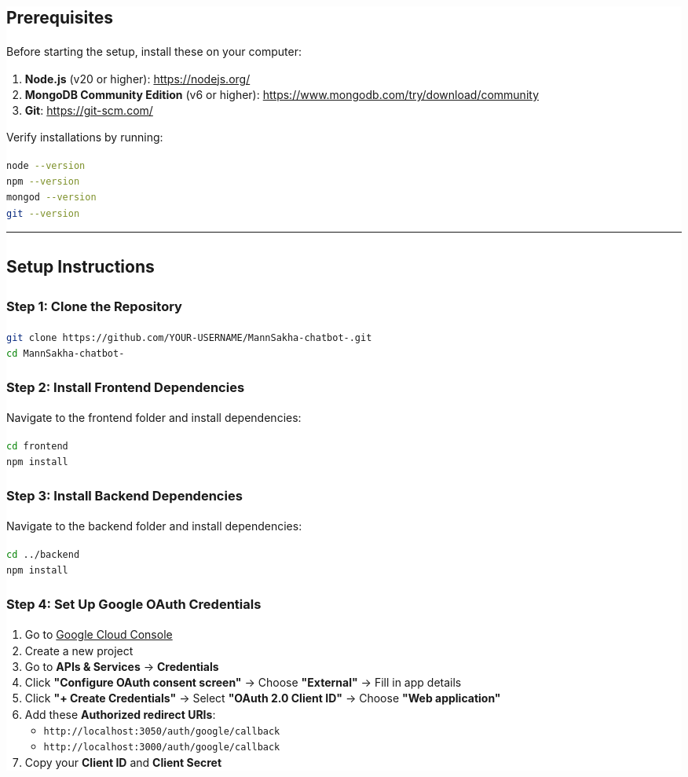 
## Prerequisites
Before starting the setup, install these on your computer:

1. **Node.js** (v20 or higher): https://nodejs.org/
2. **MongoDB Community Edition** (v6 or higher): https://www.mongodb.com/try/download/community
3. **Git**: https://git-scm.com/

Verify installations by running:
```bash
node --version
npm --version
mongod --version
git --version
```

---

## Setup Instructions

### Step 1: Clone the Repository
```bash
git clone https://github.com/YOUR-USERNAME/MannSakha-chatbot-.git
cd MannSakha-chatbot-
```

### Step 2: Install Frontend Dependencies
Navigate to the frontend folder and install dependencies:
```bash
cd frontend
npm install
```

### Step 3: Install Backend Dependencies
Navigate to the backend folder and install dependencies:
```bash
cd ../backend
npm install
```

### Step 4: Set Up Google OAuth Credentials
1. Go to [Google Cloud Console](https://console.cloud.google.com/)
2. Create a new project
3. Go to **APIs & Services** → **Credentials**
4. Click **"Configure OAuth consent screen"** → Choose **"External"** → Fill in app details
5. Click **"+ Create Credentials"** → Select **"OAuth 2.0 Client ID"** → Choose **"Web application"**
6. Add these **Authorized redirect URIs**:
   - `http://localhost:3050/auth/google/callback`
   - `http://localhost:3000/auth/google/callback`
7. Copy your **Client ID** and **Client Secret**
